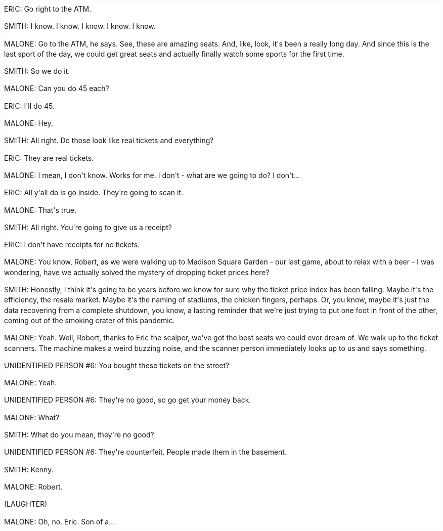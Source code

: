ERIC: Go right to the ATM.

SMITH: I know. I know. I know. I know. I know.

MALONE: Go to the ATM, he says. See, these are amazing seats. And, like, look, it's been a really long day. And since this is the last sport of the day, we could get great seats and actually finally watch some sports for the first time.

SMITH: So we do it.

MALONE: Can you do 45 each?

ERIC: I'll do 45.

MALONE: Hey.

SMITH: All right. Do those look like real tickets and everything?

ERIC: They are real tickets.

MALONE: I mean, I don't know. Works for me. I don't - what are we going to do? I don't...

ERIC: All y'all do is go inside. They're going to scan it.

MALONE: That's true.

SMITH: All right. You're going to give us a receipt?

ERIC: I don't have receipts for no tickets.

MALONE: You know, Robert, as we were walking up to Madison Square Garden - our last game, about to relax with a beer - I was wondering, have we actually solved the mystery of dropping ticket prices here?

SMITH: Honestly, I think it's going to be years before we know for sure why the ticket price index has been falling. Maybe it's the efficiency, the resale market. Maybe it's the naming of stadiums, the chicken fingers, perhaps. Or, you know, maybe it's just the data recovering from a complete shutdown, you know, a lasting reminder that we're just trying to put one foot in front of the other, coming out of the smoking crater of this pandemic.

MALONE: Yeah. Well, Robert, thanks to Eric the scalper, we've got the best seats we could ever dream of. We walk up to the ticket scanners. The machine makes a weird buzzing noise, and the scanner person immediately looks up to us and says something.

UNIDENTIFIED PERSON #6: You bought these tickets on the street?

MALONE: Yeah.

UNIDENTIFIED PERSON #6: They're no good, so go get your money back.

MALONE: What?

SMITH: What do you mean, they're no good?

UNIDENTIFIED PERSON #6: They're counterfeit. People made them in the basement.

SMITH: Kenny.

MALONE: Robert.

(LAUGHTER)

MALONE: Oh, no. Eric. Son of a...
